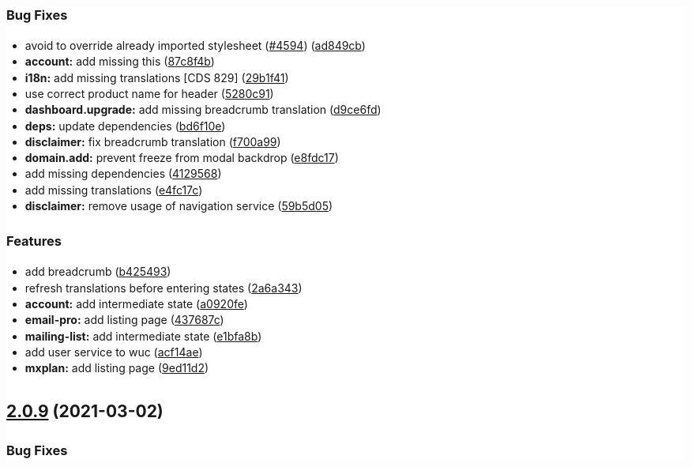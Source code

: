 
### Bug Fixes

* avoid to override already imported stylesheet ([#4594](https://github.com/ovh/manager/issues/4594)) ([ad849cb](https://github.com/ovh/manager/commit/ad849cb84b02ff06b15f47ddc7b53919c426e608))
* **account:** add missing this ([87c8f4b](https://github.com/ovh/manager/commit/87c8f4b55c5fe804a18c8379ac71fe225fb3d3c2))
* **i18n:** add missing translations [CDS 829] ([29b1f41](https://github.com/ovh/manager/commit/29b1f410537fe6d38dfc65807e716130566746ed))
* use correct product name for header ([5280c91](https://github.com/ovh/manager/commit/5280c91a7adaacb592aa9cec154838c0b4f00ba5))
* **dashboard.upgrade:** add missing breadcrumb translation ([d9ce6fd](https://github.com/ovh/manager/commit/d9ce6fde53b857d912c89549801100e9b6f6ebce))
* **deps:** update dependencies ([bd6f10e](https://github.com/ovh/manager/commit/bd6f10e1b10a00c19e9600ac2439a48aca7c6a12))
* **disclaimer:** fix breadcrumb translation ([f700a99](https://github.com/ovh/manager/commit/f700a99df3a5615053c1c34a3092e7d15d395b2d))
* **domain.add:** prevent freeze from modal backdrop ([e8fdc17](https://github.com/ovh/manager/commit/e8fdc17dbd8533e1082661ebf719960a9752b1e0))
* add missing dependencies ([4129568](https://github.com/ovh/manager/commit/41295682e323a33efe68f5117e38a9a8adfd04d0))
* add missing translations ([e4fc17c](https://github.com/ovh/manager/commit/e4fc17c2659d8fd27eff6c6c4cd2d9d2da7a619b))
* **disclaimer:** remove usage of navigation service ([59b5d05](https://github.com/ovh/manager/commit/59b5d0586e5733b7265ca8758f53b2c91873d0ce))


### Features

* add breadcrumb ([b425493](https://github.com/ovh/manager/commit/b4254932dba7c713d09a80479b113ad0aebfe0a1))
* refresh translations before entering states ([2a6a343](https://github.com/ovh/manager/commit/2a6a3439f78ecab9f10a5806da4c2747a98912ee))
* **account:** add intermediate state ([a0920fe](https://github.com/ovh/manager/commit/a0920fe3290bb0f8a87472283bd5b22235bdd86a))
* **email-pro:** add listing page ([437687c](https://github.com/ovh/manager/commit/437687cdbc6139ef25fe703fa5dbadbb51f2b309))
* **mailing-list:** add intermediate state ([e1bfa8b](https://github.com/ovh/manager/commit/e1bfa8bfd9b232d40b88e769701f267ce87cc326))
* add user service to wuc ([acf14ae](https://github.com/ovh/manager/commit/acf14ae557c62f044813f028190e2cb60da2fe6a))
* **mxplan:** add listing page ([9ed11d2](https://github.com/ovh/manager/commit/9ed11d2baa8699189709f5b5e1a8a25c5c9975c2))



## [2.0.9](https://github.com/ovh/manager/compare/@ovh-ux/manager-emailpro@2.0.8...@ovh-ux/manager-emailpro@2.0.9) (2021-03-02)


### Bug Fixes
